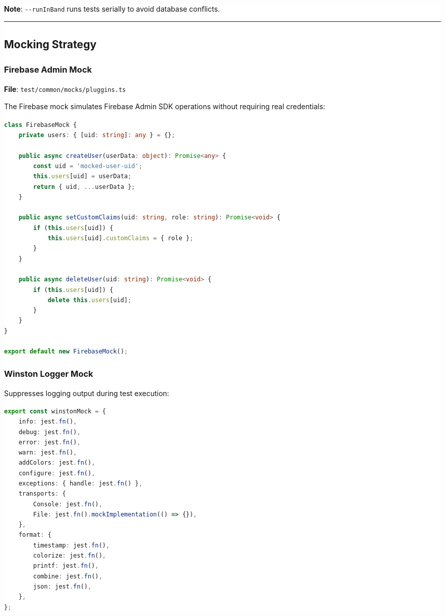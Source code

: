 **Note**: `--runInBand` runs tests serially to avoid database conflicts.

---

## Mocking Strategy

### Firebase Admin Mock

**File**: `test/common/mocks/pluggins.ts`

The Firebase mock simulates Firebase Admin SDK operations without requiring real credentials:

```typescript
class FirebaseMock {
    private users: { [uid: string]: any } = {};

    public async createUser(userData: object): Promise<any> {
        const uid = 'mocked-user-uid';
        this.users[uid] = userData;
        return { uid, ...userData };
    }

    public async setCustomClaims(uid: string, role: string): Promise<void> {
        if (this.users[uid]) {
            this.users[uid].customClaims = { role };
        }
    }

    public async deleteUser(uid: string): Promise<void> {
        if (this.users[uid]) {
            delete this.users[uid];
        }
    }
}

export default new FirebaseMock();
```

### Winston Logger Mock

Suppresses logging output during test execution:

```typescript
export const winstonMock = {
    info: jest.fn(),
    debug: jest.fn(),
    error: jest.fn(),
    warn: jest.fn(),
    addColors: jest.fn(),
    configure: jest.fn(),
    exceptions: { handle: jest.fn() },
    transports: {
        Console: jest.fn(),
        File: jest.fn().mockImplementation(() => {}),
    },
    format: {
        timestamp: jest.fn(),
        colorize: jest.fn(),
        printf: jest.fn(),
        combine: jest.fn(),
        json: jest.fn(),
    },
};
```
